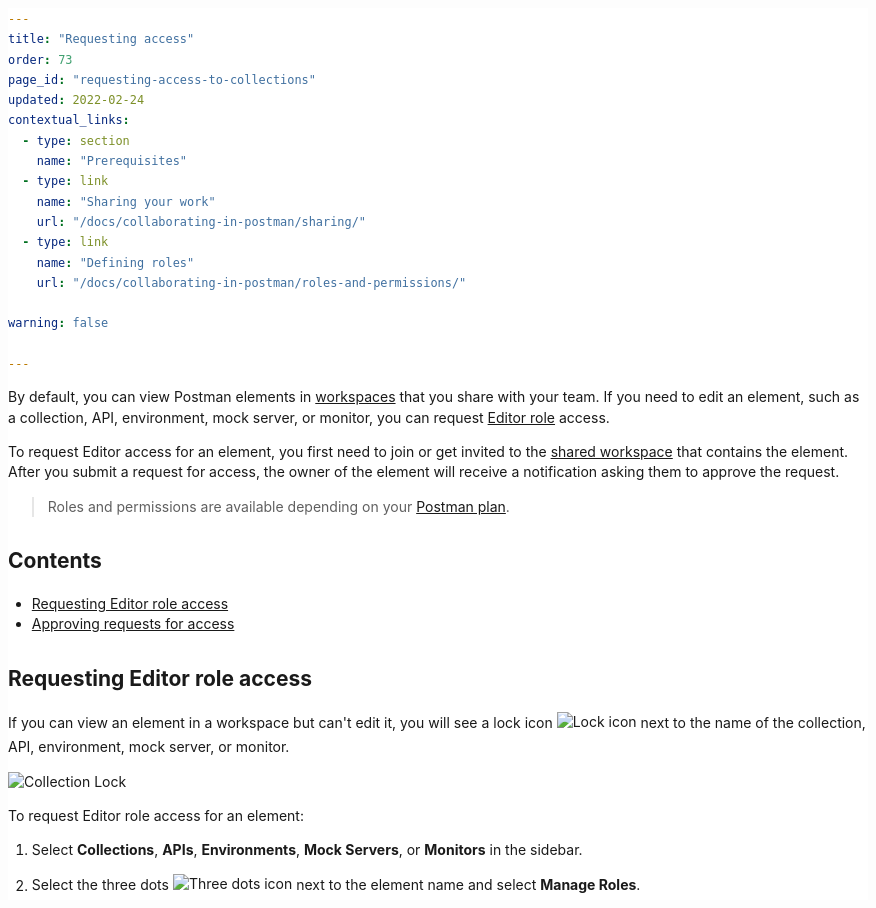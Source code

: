 ```yaml
---
title: "Requesting access"
order: 73
page_id: "requesting-access-to-collections"
updated: 2022-02-24
contextual_links:
  - type: section
    name: "Prerequisites"
  - type: link
    name: "Sharing your work"
    url: "/docs/collaborating-in-postman/sharing/"
  - type: link
    name: "Defining roles"
    url: "/docs/collaborating-in-postman/roles-and-permissions/"

warning: false

---
```


By default, you can view Postman elements in [workspaces](/docs/collaborating-in-postman/using-workspaces/creating-workspaces/) that you share with your team. If you need to edit an element, such as a collection, API, environment, mock server, or monitor, you can request [Editor role](/docs/collaborating-in-postman/roles-and-permissions/) access.

To request Editor access for an element, you first need to join or get invited to the [shared workspace](/docs/collaborating-in-postman/collaboration-intro/) that contains the element. After you submit a request for access, the owner of the element will receive a notification asking them to approve the request.

> Roles and permissions are available depending on your [Postman plan](https://www.postman.com/pricing).

## Contents

* [Requesting Editor role access](#requesting-editor-role-access)
* [Approving requests for access](#approving-requests-for-access)

## Requesting Editor role access

If you can view an element in a workspace but can't edit it, you will see a lock icon <img alt="Lock icon" src="https://assets.postman.com/postman-docs/icon-lock.jpg" width="11px" style="vertical-align:middle;margin-bottom:5px"> next to the name of the collection, API, environment, mock server, or monitor.

<img alt="Collection Lock" src="https://assets.postman.com/postman-docs/collection-lock-v9-14.jpg" width="292px">

To request Editor role access for an element:

1. Select **Collections**, **APIs**, **Environments**, **Mock Servers**, or **Monitors** in the sidebar.

1. Select the three dots <img alt="Three dots icon" src="https://assets.postman.com/postman-docs/icon-three-dots-v9.jpg" width="18px" style="vertical-align:middle;margin-bottom:5px"> next to the element name and select **Manage Roles**.
